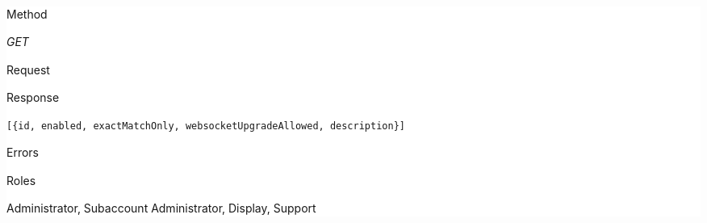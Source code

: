 Method

</td>
<td valign="top">

*GET* 

</td>
</tr>
<tr>
<td valign="top">

Request

</td>
<td valign="top">



</td>
</tr>
<tr>
<td valign="top">

Response

</td>
<td valign="top">

```
[{id, enabled, exactMatchOnly, websocketUpgradeAllowed, description}]

```



</td>
</tr>
<tr>
<td valign="top">

Errors

</td>
<td valign="top">



</td>
</tr>
<tr>
<td valign="top">

Roles

</td>
<td valign="top">

Administrator, Subaccount Administrator, Display, Support

</td>
</tr>
</table>
